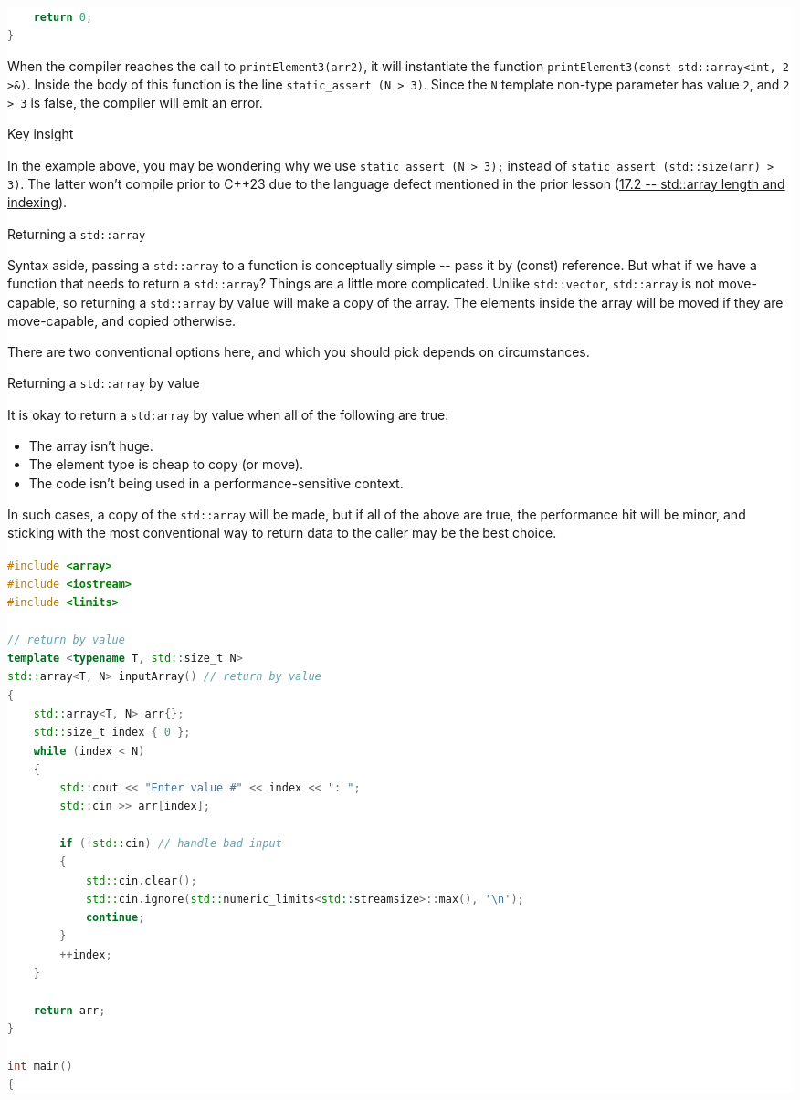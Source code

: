 ```cpp
    return 0;
}
```

When the compiler reaches the call to `printElement3(arr2)`, it will instantiate the function `printElement3(const std::array<int, 2>&)`. Inside the body of this function is the line `static_assert (N > 3)`. Since the `N` template non-type parameter has value `2`, and `2 > 3` is false, the compiler will emit an error.

Key insight

In the example above, you may be wondering why we use `static_assert (N > 3);` instead of `static_assert (std::size(arr) > 3)`. The latter won’t compile prior to C++23 due to the language defect mentioned in the prior lesson ([17.2 -- std::array length and indexing](https://www.learncpp.com/cpp-tutorial/stdarray-length-and-indexing/)).

Returning a `std::array`

Syntax aside, passing a `std::array` to a function is conceptually simple -- pass it by (const) reference. But what if we have a function that needs to return a `std::array`? Things are a little more complicated. Unlike `std::vector`, `std::array` is not move-capable, so returning a `std::array` by value will make a copy of the array. The elements inside the array will be moved if they are move-capable, and copied otherwise.

There are two conventional options here, and which you should pick depends on circumstances.

Returning a `std::array` by value

It is okay to return a `std:array` by value when all of the following are true:

- The array isn’t huge.
- The element type is cheap to copy (or move).
- The code isn’t being used in a performance-sensitive context.

In such cases, a copy of the `std::array` will be made, but if all of the above are true, the performance hit will be minor, and sticking with the most conventional way to return data to the caller may be the best choice.

```cpp
#include <array>
#include <iostream>
#include <limits>

// return by value
template <typename T, std::size_t N>
std::array<T, N> inputArray() // return by value
{
	std::array<T, N> arr{};
	std::size_t index { 0 };
	while (index < N)
	{
		std::cout << "Enter value #" << index << ": ";
		std::cin >> arr[index];

		if (!std::cin) // handle bad input
		{
			std::cin.clear();
			std::cin.ignore(std::numeric_limits<std::streamsize>::max(), '\n');
			continue;
		}
		++index;
	}

	return arr;
}

int main()
{
```